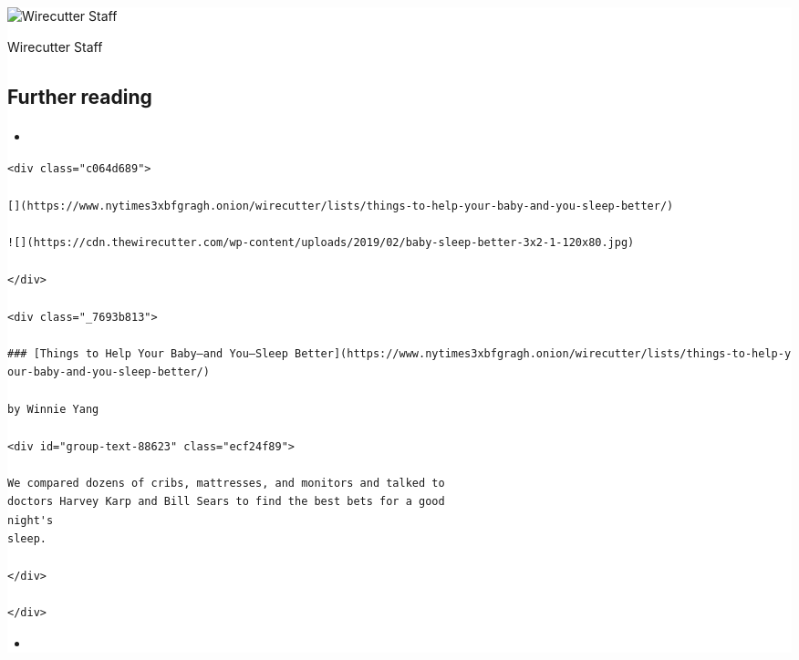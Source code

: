<div class="_27373f23 c0ddaa47">

![Wirecutter
Staff](https://cdn.thewirecutter.com/wp-content/uploads/2020/05/20200513_wirecutter_super_t_symbol_96px.png)

<div>

Wirecutter
    Staff

<div class="_72639f16" data-scp="social">

</div>

</div>

</div>

</div>

</div>

<div class="_08177e9e">

## Further reading

  - 
    
    <div class="c064d689">
    
    [](https://www.nytimes3xbfgragh.onion/wirecutter/lists/things-to-help-your-baby-and-you-sleep-better/)
    
    ![](https://cdn.thewirecutter.com/wp-content/uploads/2019/02/baby-sleep-better-3x2-1-120x80.jpg)
    
    </div>
    
    <div class="_7693b813">
    
    ### [Things to Help Your Baby—and You—Sleep Better](https://www.nytimes3xbfgragh.onion/wirecutter/lists/things-to-help-your-baby-and-you-sleep-better/)
    
    by Winnie Yang
    
    <div id="group-text-88623" class="ecf24f89">
    
    We compared dozens of cribs, mattresses, and monitors and talked to
    doctors Harvey Karp and Bill Sears to find the best bets for a good
    night's
    sleep.
    
    </div>
    
    </div>

  - 
    